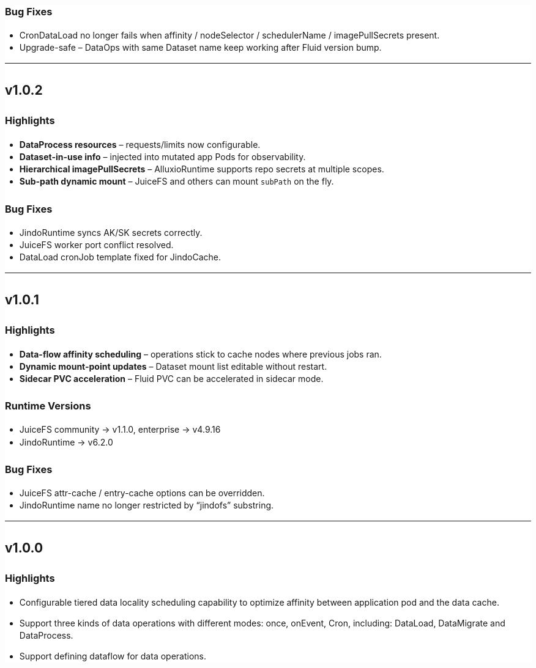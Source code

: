 ### Bug Fixes
*   CronDataLoad no longer fails when affinity / nodeSelector / schedulerName / imagePullSecrets present.  
*   Upgrade-safe – DataOps with same Dataset name keep working after Fluid version bump.

---

## v1.0.2
### Highlights
*   **DataProcess resources** – requests/limits now configurable.  
*   **Dataset-in-use info** – injected into mutated app Pods for observability.  
*   **Hierarchical imagePullSecrets** – AlluxioRuntime supports repo secrets at multiple scopes.  
*   **Sub-path dynamic mount** – JuiceFS and others can mount `subPath` on the fly.

### Bug Fixes
*   JindoRuntime syncs AK/SK secrets correctly.  
*   JuiceFS worker port conflict resolved.  
*   DataLoad cronJob template fixed for JindoCache.

---

## v1.0.1
### Highlights
*   **Data-flow affinity scheduling** – operations stick to cache nodes where previous jobs ran.  
*   **Dynamic mount-point updates** – Dataset mount list editable without restart.  
*   **Sidecar PVC acceleration** – Fluid PVC can be accelerated in sidecar mode.  

### Runtime Versions
*   JuiceFS community → v1.1.0, enterprise → v4.9.16  
*   JindoRuntime → v6.2.0  

### Bug Fixes
*   JuiceFS attr-cache / entry-cache options can be overridden.  
*   JindoRuntime name no longer restricted by “jindofs” substring.

---

## v1.0.0

### Highlights

*   Configurable tiered data locality scheduling capability to optimize affinity between application pod and the data cache.

*   Support three kinds of data operations with different modes: once, onEvent, Cron, including: DataLoad, DataMigrate and DataProcess.

*   Support defining dataflow for data operations.
